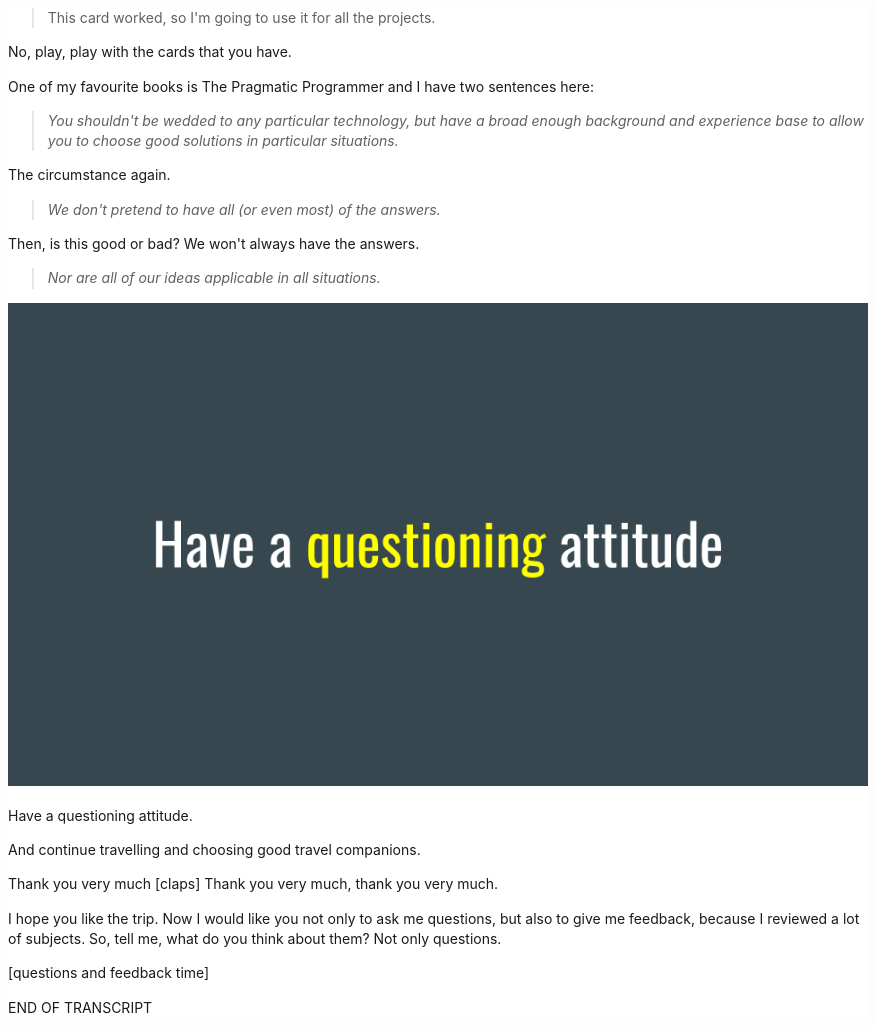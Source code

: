 > This card worked, so I'm going to use it for all the projects.

No, play, play with the cards that you have.

One of my favourite books is The Pragmatic Programmer and I have two sentences here:

> _You shouldn't be wedded to any particular technology, but have a broad enough background and experience base to allow you to choose good solutions in particular situations._

The circumstance again.

> _We don't pretend to have all (or even most) of the answers._ 

Then, is this good or bad? We won't always have the answers.

> _Nor are all of our ideas applicable in all situations._

![](/img/cards/posts/be-open-minded-my-friend/attitude.png)

Have a questioning attitude. 

And continue travelling and choosing good travel companions.

Thank you very much [claps] Thank you very much, thank you very much. 

I hope you like the trip. Now I would like you not only to ask me questions, but also to give me feedback, because I reviewed a lot of subjects. So, tell me, what do you think about them? Not only questions. 

[questions and feedback time]

END OF TRANSCRIPT
